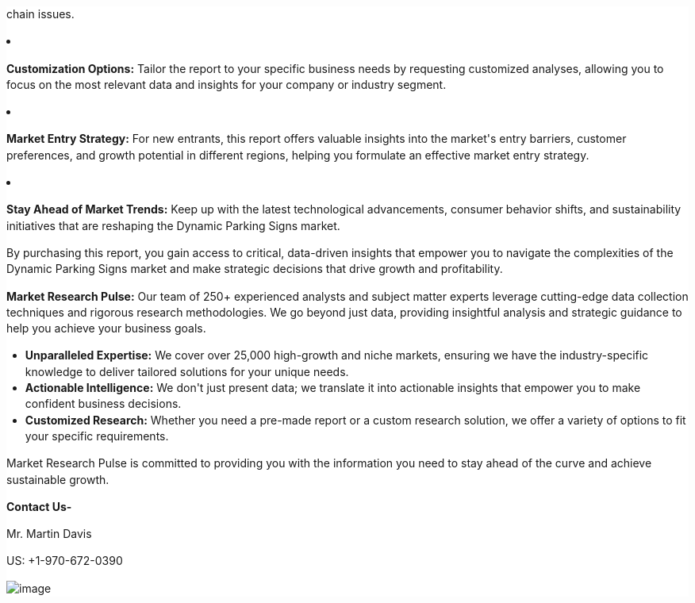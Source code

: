chain issues.</p></li><li><p><strong>Customization Options:</strong> Tailor the report to your specific business needs by requesting customized analyses, allowing you to focus on the most relevant data and insights for your company or industry segment.</p></li><li><p><strong>Market Entry Strategy:</strong> For new entrants, this report offers valuable insights into the market's entry barriers, customer preferences, and growth potential in different regions, helping you formulate an effective market entry strategy.</p></li><li><p><strong>Stay Ahead of Market Trends:</strong> Keep up with the latest technological advancements, consumer behavior shifts, and sustainability initiatives that are reshaping the Dynamic Parking Signs market.</p></li></ol><p>By purchasing this report, you gain access to critical, data-driven insights that empower you to navigate the complexities of the Dynamic Parking Signs market and make strategic decisions that drive growth and profitability.</p><p><strong>Market Research Pulse:</strong>&nbsp;Our team of 250+ experienced analysts and subject matter experts leverage cutting-edge data collection techniques and rigorous research methodologies. We go beyond just data, providing insightful analysis and strategic guidance to help you achieve your business goals.</p><ul><li><strong>Unparalleled Expertise:</strong>&nbsp;We cover over 25,000 high-growth and niche markets, ensuring we have the industry-specific knowledge to deliver tailored solutions for your unique needs.</li><li><strong>Actionable Intelligence:</strong>&nbsp;We don't just present data; we translate it into actionable insights that empower you to make confident business decisions.</li><li><strong>Customized Research:</strong>&nbsp;Whether you need a pre-made report or a custom research solution, we offer a variety of options to fit your specific requirements.</li></ul><p>Market Research Pulse is committed to providing you with the information you need to stay ahead of the curve and achieve sustainable growth.</p><p><strong>Contact Us-</strong></p><p>Mr. Martin Davis</p><p>US: +1-970-672-0390</p>
![image](https://github.com/user-attachments/assets/b46c947c-2d37-42de-9680-30898e9f82b6)
